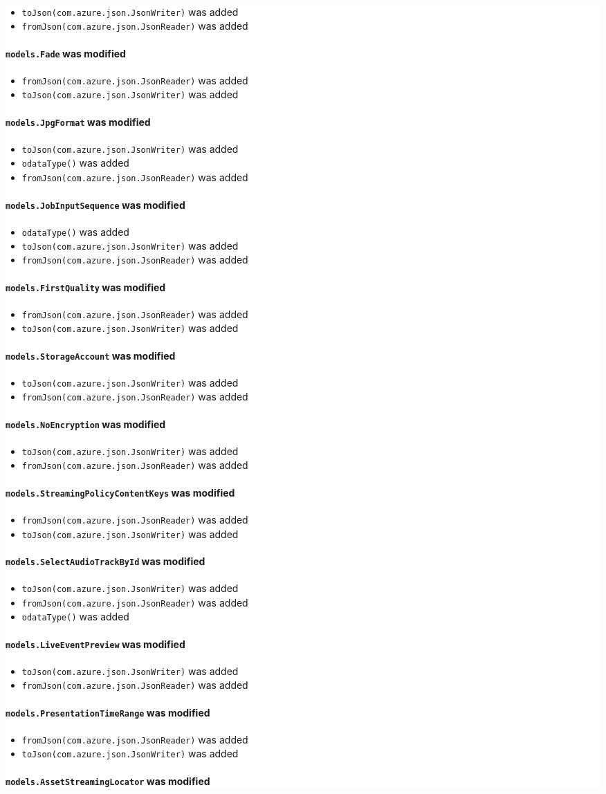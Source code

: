 * `toJson(com.azure.json.JsonWriter)` was added
* `fromJson(com.azure.json.JsonReader)` was added

#### `models.Fade` was modified

* `fromJson(com.azure.json.JsonReader)` was added
* `toJson(com.azure.json.JsonWriter)` was added

#### `models.JpgFormat` was modified

* `toJson(com.azure.json.JsonWriter)` was added
* `odataType()` was added
* `fromJson(com.azure.json.JsonReader)` was added

#### `models.JobInputSequence` was modified

* `odataType()` was added
* `toJson(com.azure.json.JsonWriter)` was added
* `fromJson(com.azure.json.JsonReader)` was added

#### `models.FirstQuality` was modified

* `fromJson(com.azure.json.JsonReader)` was added
* `toJson(com.azure.json.JsonWriter)` was added

#### `models.StorageAccount` was modified

* `toJson(com.azure.json.JsonWriter)` was added
* `fromJson(com.azure.json.JsonReader)` was added

#### `models.NoEncryption` was modified

* `toJson(com.azure.json.JsonWriter)` was added
* `fromJson(com.azure.json.JsonReader)` was added

#### `models.StreamingPolicyContentKeys` was modified

* `fromJson(com.azure.json.JsonReader)` was added
* `toJson(com.azure.json.JsonWriter)` was added

#### `models.SelectAudioTrackById` was modified

* `toJson(com.azure.json.JsonWriter)` was added
* `fromJson(com.azure.json.JsonReader)` was added
* `odataType()` was added

#### `models.LiveEventPreview` was modified

* `toJson(com.azure.json.JsonWriter)` was added
* `fromJson(com.azure.json.JsonReader)` was added

#### `models.PresentationTimeRange` was modified

* `fromJson(com.azure.json.JsonReader)` was added
* `toJson(com.azure.json.JsonWriter)` was added

#### `models.AssetStreamingLocator` was modified
